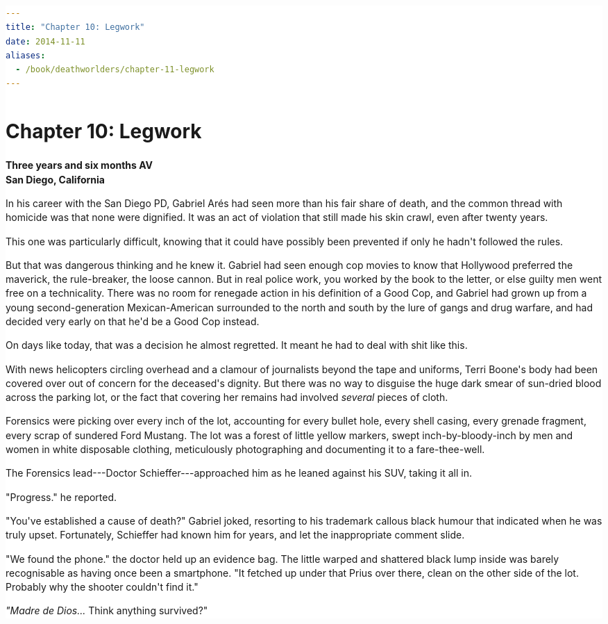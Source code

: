 ```yaml
---
title: "Chapter 10: Legwork"
date: 2014-11-11
aliases:
  - /book/deathworlders/chapter-11-legwork
---
```


# Chapter 10: Legwork

**Three years and six months AV**    
**San Diego, California**

In his career with the San Diego PD, Gabriel Arés had seen more than his fair share of death, and the common thread with homicide was that none were dignified. It was an act of violation that still made his skin crawl, even after twenty years.

This one was particularly difficult, knowing that it could have possibly been prevented if only he hadn't followed the rules.

But that was dangerous thinking and he knew it. Gabriel had seen enough cop movies to know that Hollywood preferred the maverick, the rule-breaker, the loose cannon. But in real police work, you worked by the book to the letter, or else guilty men went free on a technicality. There was no room for renegade action in his definition of a Good Cop, and Gabriel had grown up from a young second-generation Mexican-American surrounded to the north and south by the lure of gangs and drug warfare, and had decided very early on that he'd be a Good Cop instead.

On days like today, that was a decision he almost regretted. It meant he had to deal with shit like this.

With news helicopters circling overhead and a clamour of journalists beyond the tape and uniforms, Terri Boone's body had been covered over out of concern for the deceased's dignity. But there was no way to disguise the huge dark smear of sun-dried blood across the parking lot, or the fact that covering her remains had involved *several* pieces of cloth.

Forensics were picking over every inch of the lot, accounting for every bullet hole, every shell casing, every grenade fragment, every scrap of sundered Ford Mustang. The lot was a forest of little yellow markers, swept inch-by-bloody-inch by men and women in white disposable clothing, meticulously photographing and documenting it to a fare-thee-well.

The Forensics lead---Doctor Schieffer---approached him as he leaned against his SUV, taking it all in.

"Progress." he reported.

"You've established a cause of death?" Gabriel joked, resorting to his trademark callous black humour that indicated when he was truly upset. Fortunately, Schieffer had known him for years, and let the inappropriate comment slide.

"We found the phone." the doctor held up an evidence bag. The little warped and shattered black lump inside was barely recognisable as having once been a smartphone. "It fetched up under that Prius over there, clean on the other side of the lot. Probably why the shooter couldn't find it."

*"Madre de Dios...* Think anything survived?"
